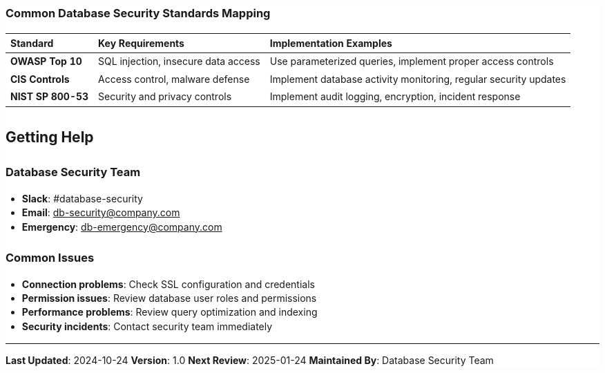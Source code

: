 ### Common Database Security Standards Mapping

| Standard | Key Requirements | Implementation Examples |
| :--- | :--- | :--- |
| **OWASP Top 10** | SQL injection, insecure data access | Use parameterized queries, implement proper access controls |
| **CIS Controls** | Access control, malware defense | Implement database activity monitoring, regular security updates |
| **NIST SP 800-53** | Security and privacy controls | Implement audit logging, encryption, incident response |

## Getting Help

### Database Security Team
- **Slack**: #database-security
- **Email**: db-security@company.com
- **Emergency**: db-emergency@company.com

### Common Issues
- **Connection problems**: Check SSL configuration and credentials
- **Permission issues**: Review database user roles and permissions
- **Performance problems**: Review query optimization and indexing
- **Security incidents**: Contact security team immediately

---

**Last Updated**: 2024-10-24
**Version**: 1.0
**Next Review**: 2025-01-24
**Maintained By**: Database Security Team